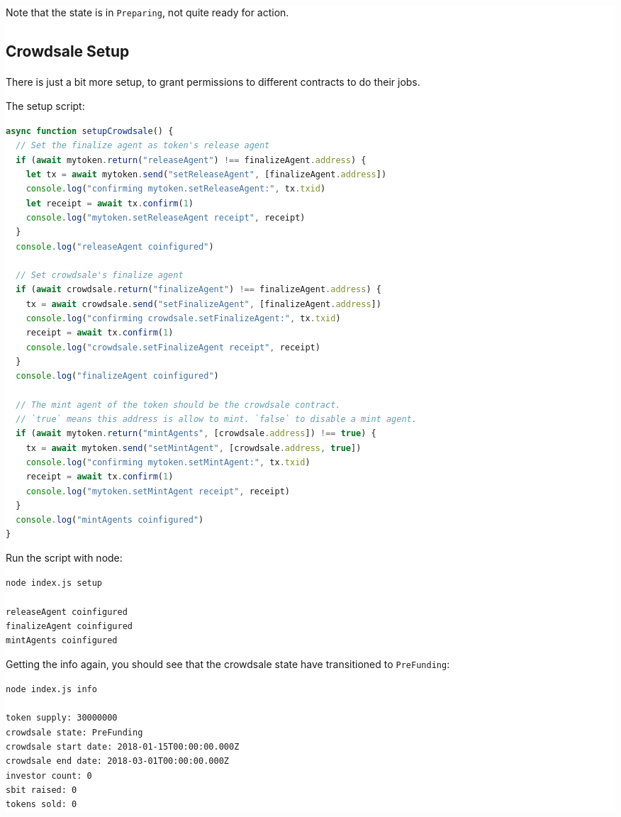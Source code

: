 Note that the state is in `Preparing`, not quite ready for action.

## Crowdsale Setup

There is just a bit more setup, to grant permissions to different contracts to do their jobs.

The setup script:

```ts
async function setupCrowdsale() {
  // Set the finalize agent as token's release agent
  if (await mytoken.return("releaseAgent") !== finalizeAgent.address) {
    let tx = await mytoken.send("setReleaseAgent", [finalizeAgent.address])
    console.log("confirming mytoken.setReleaseAgent:", tx.txid)
    let receipt = await tx.confirm(1)
    console.log("mytoken.setReleaseAgent receipt", receipt)
  }
  console.log("releaseAgent coinfigured")

  // Set crowdsale's finalize agent
  if (await crowdsale.return("finalizeAgent") !== finalizeAgent.address) {
    tx = await crowdsale.send("setFinalizeAgent", [finalizeAgent.address])
    console.log("confirming crowdsale.setFinalizeAgent:", tx.txid)
    receipt = await tx.confirm(1)
    console.log("crowdsale.setFinalizeAgent receipt", receipt)
  }
  console.log("finalizeAgent coinfigured")

  // The mint agent of the token should be the crowdsale contract.
  // `true` means this address is allow to mint. `false` to disable a mint agent.
  if (await mytoken.return("mintAgents", [crowdsale.address]) !== true) {
    tx = await mytoken.send("setMintAgent", [crowdsale.address, true])
    console.log("confirming mytoken.setMintAgent:", tx.txid)
    receipt = await tx.confirm(1)
    console.log("mytoken.setMintAgent receipt", receipt)
  }
  console.log("mintAgents coinfigured")
}
```

Run the script with node:

```shell
node index.js setup

releaseAgent coinfigured
finalizeAgent coinfigured
mintAgents coinfigured
```

Getting the info again, you should see that the crowdsale state have transitioned to `PreFunding`:

```shell
node index.js info

token supply: 30000000
crowdsale state: PreFunding
crowdsale start date: 2018-01-15T00:00:00.000Z
crowdsale end date: 2018-03-01T00:00:00.000Z
investor count: 0
sbit raised: 0
tokens sold: 0
```

